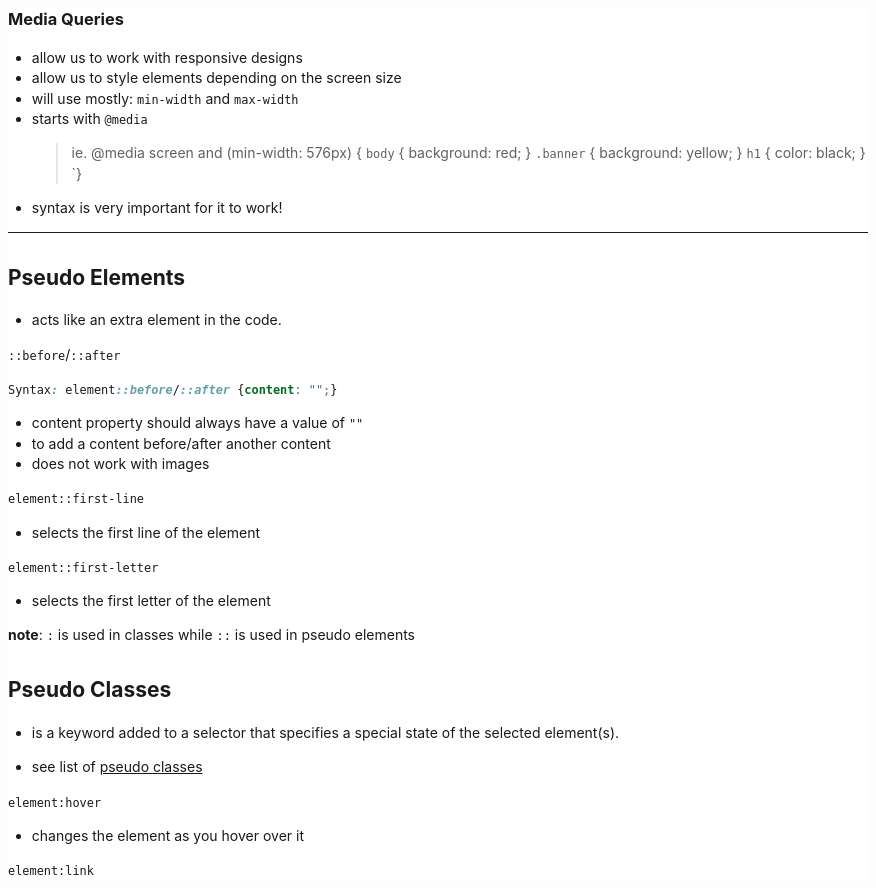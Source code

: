 ### Media Queries

- allow us to work with responsive designs
- allow us to style elements depending on the screen size
- will use mostly: `min-width` and `max-width`
- starts with `@media`
  >ie. @media screen and (min-width: 576px) {
  >        `body` {
  >             background: red;
  >             }
  >        `.banner` {
  >             background: yellow;
  >             }
  >        `h1` {
  >             color: black;
  >           }
  >       `}
- syntax is very important for it to work!

---

## Pseudo Elements 

- acts like an extra element in the code.

`::before`/`::after` 

  ```css
  Syntax: element::before/::after {content: "";}
  ```

- content property should always have a value of `""`
- to add a content before/after another content
- does not work with images

`element::first-line`

- selects the first line of the element

`element::first-letter`

- selects the first letter of the element

**note**: `:` is used in classes while `::` is used in pseudo elements

## Pseudo Classes

- is a keyword added to a selector that specifies a special state of the selected element(s).

 - see list of [pseudo classes](https://developer.mozilla.org/en-US/docs/Web/CSS/Pseudo-classes)

`element:hover`

- changes the element as you hover over it

`element:link`

